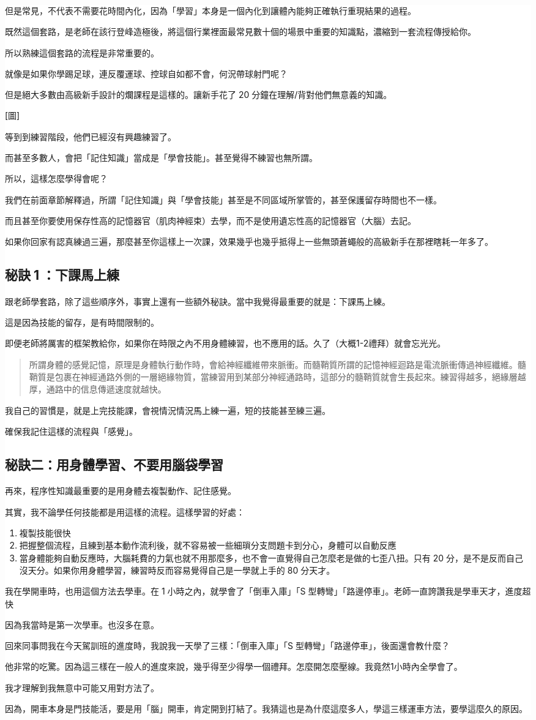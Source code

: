 但是常見，不代表不需要花時間內化，因為「學習」本身是一個內化到讓體內能夠正確執行重現結果的過程。

既然這個套路，是老師在該行登峰造極後，將這個行業裡面最常見數十個的場景中重要的知識點，濃縮到一套流程傳授給你。

所以熟練這個套路的流程是非常重要的。

就像是如果你學踢足球，連反覆運球、控球自如都不會，何況帶球射門呢？

但是絕大多數由高級新手設計的爛課程是這樣的。讓新手花了 20 分鐘在理解/背對他們無意義的知識。

[圖]

等到到練習階段，他們已經沒有興趣練習了。

而甚至多數人，會把「記住知識」當成是「學會技能」。甚至覺得不練習也無所謂。

所以，這樣怎麼學得會呢？

我們在前面章節解釋過，所謂「記住知識」與「學會技能」甚至是不同區域所掌管的，甚至保護留存時間也不一樣。

而且甚至你要使用保存性高的記憶器官（肌肉神經束）去學，而不是使用遺忘性高的記憶器官（大腦）去記。

如果你回家有認真練過三遍，那麼甚至你這樣上一次課，效果幾乎也幾乎抵得上一些無頭蒼蠅般的高級新手在那裡瞎耗一年多了。

## 秘訣 1 ：**下課馬上練**

跟老師學套路，除了這些順序外，事實上還有一些額外秘訣。當中我覺得最重要的就是：下課馬上練。

這是因為技能的留存，是有時間限制的。

即便老師將厲害的框架教給你，如果你在時限之內不用身體練習，也不應用的話。久了（大概1-2禮拜）就會忘光光。

> 所謂身體的感覺記憶，原理是身體執行動作時，會給神經纖維帶來脈衝。而髓鞘質所謂的記憶神經迴路是電流脈衝傳過神經纖維。髓鞘質是包裹在神經通路外側的一層絕緣物質，當練習用到某部分神經通路時，這部分的髓鞘質就會生長起來。練習得越多，絕緣層越厚，通路中的信息傳遞速度就越快。

我自己的習慣是，就是上完技能課，會視情況情況馬上練一遍，短的技能甚至練三遍。

確保我記住這樣的流程與「感覺」。

## 秘訣二：用身體學習、不要用腦袋學習

再來，程序性知識最重要的是用身體去複製動作、記住感覺。

其實，我不論學任何技能都是用這樣的流程。這樣學習的好處：

1. 複製技能很快
2. 把握整個流程，且練到基本動作流利後，就不容易被一些細瑣分支問題卡到分心，身體可以自動反應
3. 當身體能夠自動反應時，大腦耗費的力氣也就不用那麼多，也不會一直覺得自己怎麼老是做的七歪八扭。只有 20 分，是不是反而自己沒天分。如果你用身體學習，練習時反而容易覺得自己是一學就上手的 80 分天才。

我在學開車時，也用這個方法去學車。在 1 小時之內，就學會了「倒車入庫」「S 型轉彎」「路邊停車」。老師一直誇讚我是學車天才，進度超快

因為我當時是第一次學車。也沒多在意。

回來同事問我在今天駕訓班的進度時，我說我一天學了三樣：「倒車入庫」「S 型轉彎」「路邊停車」，後面還會教什麼？

他非常的吃驚。因為這三樣在一般人的進度來說，幾乎得至少得學一個禮拜。怎麼開怎麼壓線。我竟然1小時內全學會了。

我才理解到我無意中可能又用對方法了。

因為，開車本身是門技能活，要是用「腦」開車，肯定開到打結了。我猜這也是為什麼這麼多人，學這三樣運車方法，要學這麼久的原因。
